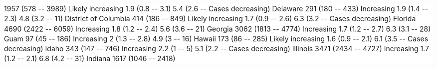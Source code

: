    <td style="text-align:left;"> 1957 (578 -- 3989) </td>
   <td style="text-align:left;"> Likely increasing </td>
   <td style="text-align:left;"> 1.9 (0.8 -- 3.1) </td>
   <td style="text-align:left;"> 5.4 (2.6 -- Cases decreasing) </td>
  </tr>
  <tr>
   <td style="text-align:left;"> Delaware </td>
   <td style="text-align:left;"> 291 (180 -- 433) </td>
   <td style="text-align:left;"> Increasing </td>
   <td style="text-align:left;"> 1.9 (1.4 -- 2.3) </td>
   <td style="text-align:left;"> 4.8 (3.2 -- 11) </td>
  </tr>
  <tr>
   <td style="text-align:left;"> District of Columbia </td>
   <td style="text-align:left;"> 414 (186 -- 849) </td>
   <td style="text-align:left;"> Likely increasing </td>
   <td style="text-align:left;"> 1.7 (0.9 -- 2.6) </td>
   <td style="text-align:left;"> 6.3 (3.2 -- Cases decreasing) </td>
  </tr>
  <tr>
   <td style="text-align:left;"> Florida </td>
   <td style="text-align:left;"> 4690 (2422 -- 6059) </td>
   <td style="text-align:left;"> Increasing </td>
   <td style="text-align:left;"> 1.8 (1.2 -- 2.4) </td>
   <td style="text-align:left;"> 5.6 (3.6 -- 21) </td>
  </tr>
  <tr>
   <td style="text-align:left;"> Georgia </td>
   <td style="text-align:left;"> 3062 (1813 -- 4774) </td>
   <td style="text-align:left;"> Increasing </td>
   <td style="text-align:left;"> 1.7 (1.2 -- 2.7) </td>
   <td style="text-align:left;"> 6.3 (3.1 -- 28) </td>
  </tr>
  <tr>
   <td style="text-align:left;"> Guam </td>
   <td style="text-align:left;"> 97 (45 -- 186) </td>
   <td style="text-align:left;"> Increasing </td>
   <td style="text-align:left;"> 2 (1.3 -- 2.8) </td>
   <td style="text-align:left;"> 4.9 (3 -- 16) </td>
  </tr>
  <tr>
   <td style="text-align:left;"> Hawaii </td>
   <td style="text-align:left;"> 173 (86 -- 285) </td>
   <td style="text-align:left;"> Likely increasing </td>
   <td style="text-align:left;"> 1.6 (0.9 -- 2.1) </td>
   <td style="text-align:left;"> 6.1 (3.5 -- Cases decreasing) </td>
  </tr>
  <tr>
   <td style="text-align:left;"> Idaho </td>
   <td style="text-align:left;"> 343 (147 -- 746) </td>
   <td style="text-align:left;"> Increasing </td>
   <td style="text-align:left;"> 2.2 (1 -- 5) </td>
   <td style="text-align:left;"> 5.1 (2.2 -- Cases decreasing) </td>
  </tr>
  <tr>
   <td style="text-align:left;"> Illinois </td>
   <td style="text-align:left;"> 3471 (2434 -- 4727) </td>
   <td style="text-align:left;"> Increasing </td>
   <td style="text-align:left;"> 1.7 (1.2 -- 2.1) </td>
   <td style="text-align:left;"> 6.8 (4.2 -- 31) </td>
  </tr>
  <tr>
   <td style="text-align:left;"> Indiana </td>
   <td style="text-align:left;"> 1617 (1046 -- 2418) </td>